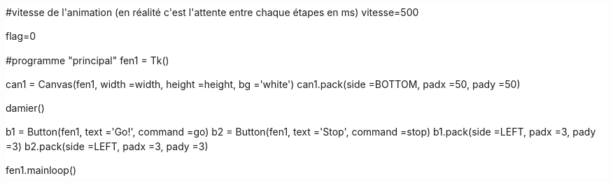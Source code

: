 #vitesse de l'animation (en réalité c'est l'attente entre chaque étapes en ms)
vitesse=500 

flag=0

#programme "principal" 
fen1 = Tk()

can1 = Canvas(fen1, width =width, height =height, bg ='white')
can1.pack(side =BOTTOM, padx =50, pady =50)

damier()

b1 = Button(fen1, text ='Go!', command =go)
b2 = Button(fen1, text ='Stop', command =stop)
b1.pack(side =LEFT, padx =3, pady =3)
b2.pack(side =LEFT, padx =3, pady =3)

fen1.mainloop()
